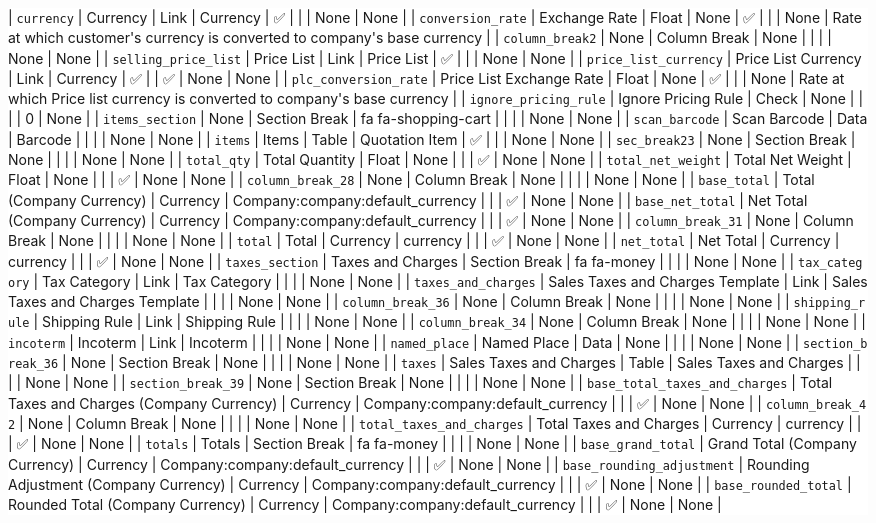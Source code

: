 | `currency` | Currency | Link | Currency | ✅ |  |  | None | None |
| `conversion_rate` | Exchange Rate | Float | None | ✅ |  |  | None | Rate at which customer's currency is converted to company's base currency |
| `column_break2` | None | Column Break | None |  |  |  | None | None |
| `selling_price_list` | Price List | Link | Price List | ✅ |  |  | None | None |
| `price_list_currency` | Price List Currency | Link | Currency | ✅ |  | ✅ | None | None |
| `plc_conversion_rate` | Price List Exchange Rate | Float | None | ✅ |  |  | None | Rate at which Price list currency is converted to company's base currency |
| `ignore_pricing_rule` | Ignore Pricing Rule | Check | None |  |  |  | 0 | None |
| `items_section` | None | Section Break | fa fa-shopping-cart |  |  |  | None | None |
| `scan_barcode` | Scan Barcode | Data | Barcode |  |  |  | None | None |
| `items` | Items | Table | Quotation Item | ✅ |  |  | None | None |
| `sec_break23` | None | Section Break | None |  |  |  | None | None |
| `total_qty` | Total Quantity | Float | None |  |  | ✅ | None | None |
| `total_net_weight` | Total Net Weight | Float | None |  |  | ✅ | None | None |
| `column_break_28` | None | Column Break | None |  |  |  | None | None |
| `base_total` | Total (Company Currency) | Currency | Company:company:default_currency |  |  | ✅ | None | None |
| `base_net_total` | Net Total (Company Currency) | Currency | Company:company:default_currency |  |  | ✅ | None | None |
| `column_break_31` | None | Column Break | None |  |  |  | None | None |
| `total` | Total | Currency | currency |  |  | ✅ | None | None |
| `net_total` | Net Total | Currency | currency |  |  | ✅ | None | None |
| `taxes_section` | Taxes and Charges | Section Break | fa fa-money |  |  |  | None | None |
| `tax_category` | Tax Category | Link | Tax Category |  |  |  | None | None |
| `taxes_and_charges` | Sales Taxes and Charges Template | Link | Sales Taxes and Charges Template |  |  |  | None | None |
| `column_break_36` | None | Column Break | None |  |  |  | None | None |
| `shipping_rule` | Shipping Rule | Link | Shipping Rule |  |  |  | None | None |
| `column_break_34` | None | Column Break | None |  |  |  | None | None |
| `incoterm` | Incoterm | Link | Incoterm |  |  |  | None | None |
| `named_place` | Named Place | Data | None |  |  |  | None | None |
| `section_break_36` | None | Section Break | None |  |  |  | None | None |
| `taxes` | Sales Taxes and Charges | Table | Sales Taxes and Charges |  |  |  | None | None |
| `section_break_39` | None | Section Break | None |  |  |  | None | None |
| `base_total_taxes_and_charges` | Total Taxes and Charges (Company Currency) | Currency | Company:company:default_currency |  |  | ✅ | None | None |
| `column_break_42` | None | Column Break | None |  |  |  | None | None |
| `total_taxes_and_charges` | Total Taxes and Charges | Currency | currency |  |  | ✅ | None | None |
| `totals` | Totals | Section Break | fa fa-money |  |  |  | None | None |
| `base_grand_total` | Grand Total (Company Currency) | Currency | Company:company:default_currency |  |  | ✅ | None | None |
| `base_rounding_adjustment` | Rounding Adjustment (Company Currency) | Currency | Company:company:default_currency |  |  | ✅ | None | None |
| `base_rounded_total` | Rounded Total (Company Currency) | Currency | Company:company:default_currency |  |  | ✅ | None | None |